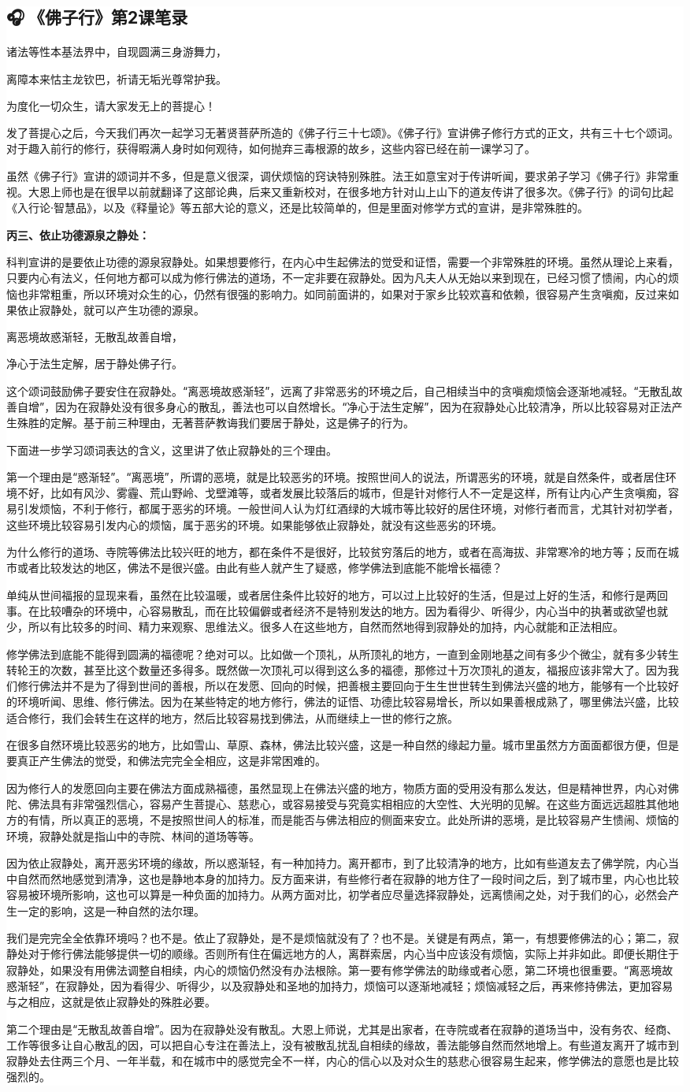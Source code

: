 ## 🎧 《佛子行》第2课笔录

诸法等性本基法界中，自现圆满三身游舞力，

离障本来怙主龙钦巴，祈请无垢光尊常护我。

为度化一切众生，请大家发无上的菩提心！

发了菩提心之后，今天我们再次一起学习无著贤菩萨所造的《佛子行三十七颂》。《佛子行》宣讲佛子修行方式的正文，共有三十七个颂词。对于趣入前行的修行，获得暇满人身时如何观待，如何抛弃三毒根源的故乡，这些内容已经在前一课学习了。

虽然《佛子行》宣讲的颂词并不多，但是意义很深，调伏烦恼的窍诀特别殊胜。法王如意宝对于传讲听闻，要求弟子学习《佛子行》非常重视。大恩上师也是在很早以前就翻译了这部论典，后来又重新校对，在很多地方针对山上山下的道友传讲了很多次。《佛子行》的词句比起《入行论·智慧品》，以及《释量论》等五部大论的意义，还是比较简单的，但是里面对修学方式的宣讲，是非常殊胜的。

**丙三、依止功德源泉之静处：**

科判宣讲的是要依止功德的源泉寂静处。如果想要修行，在内心中生起佛法的觉受和证悟，需要一个非常殊胜的环境。虽然从理论上来看，只要内心有法义，任何地方都可以成为修行佛法的道场，不一定非要在寂静处。因为凡夫人从无始以来到现在，已经习惯了愦闹，内心的烦恼也非常粗重，所以环境对众生的心，仍然有很强的影响力。如同前面讲的，如果对于家乡比较欢喜和依赖，很容易产生贪嗔痴，反过来如果依止寂静处，就可以产生功德的源泉。

离恶境故惑渐轻，无散乱故善自增，

净心于法生定解，居于静处佛子行。

这个颂词鼓励佛子要安住在寂静处。“离恶境故惑渐轻”，远离了非常恶劣的环境之后，自己相续当中的贪嗔痴烦恼会逐渐地减轻。“无散乱故善自增”，因为在寂静处没有很多身心的散乱，善法也可以自然增长。“净心于法生定解”，因为在寂静处心比较清净，所以比较容易对正法产生殊胜的定解。基于前三种理由，无著菩萨教诲我们要居于静处，这是佛子的行为。

下面进一步学习颂词表达的含义，这里讲了依止寂静处的三个理由。

第一个理由是“惑渐轻”。“离恶境”，所谓的恶境，就是比较恶劣的环境。按照世间人的说法，所谓恶劣的环境，就是自然条件，或者居住环境不好，比如有风沙、雾霾、荒山野岭、戈壁滩等，或者发展比较落后的城市，但是针对修行人不一定是这样，所有让内心产生贪嗔痴，容易引发烦恼，不利于修行，都属于恶劣的环境。一般世间人认为灯红酒绿的大城市等比较好的居住环境，对修行者而言，尤其针对初学者，这些环境比较容易引发内心的烦恼，属于恶劣的环境。如果能够依止寂静处，就没有这些恶劣的环境。

为什么修行的道场、寺院等佛法比较兴旺的地方，都在条件不是很好，比较贫穷落后的地方，或者在高海拔、非常寒冷的地方等；反而在城市或者比较发达的地区，佛法不是很兴盛。由此有些人就产生了疑惑，修学佛法到底能不能增长福德？

单纯从世间福报的显现来看，虽然在比较温暖，或者居住条件比较好的地方，可以过上比较好的生活，但是过上好的生活，和修行是两回事。在比较嘈杂的环境中，心容易散乱，而在比较偏僻或者经济不是特别发达的地方。因为看得少、听得少，内心当中的执著或欲望也就少，所以有比较多的时间、精力来观察、思维法义。很多人在这些地方，自然而然地得到寂静处的加持，内心就能和正法相应。

修学佛法到底能不能得到圆满的福德呢？绝对可以。比如做一个顶礼，从所顶礼的地方，一直到金刚地基之间有多少个微尘，就有多少转生转轮王的次数，甚至比这个数量还多得多。既然做一次顶礼可以得到这么多的福德，那修过十万次顶礼的道友，福报应该非常大了。因为我们修行佛法并不是为了得到世间的善根，所以在发愿、回向的时候，把善根主要回向于生生世世转生到佛法兴盛的地方，能够有一个比较好的环境听闻、思维、修行佛法。因为在某些特定的地方修行，佛法的证悟、功德比较容易增长，所以如果善根成熟了，哪里佛法兴盛，比较适合修行，我们会转生在这样的地方，然后比较容易找到佛法，从而继续上一世的修行之旅。

在很多自然环境比较恶劣的地方，比如雪山、草原、森林，佛法比较兴盛，这是一种自然的缘起力量。城市里虽然方方面面都很方便，但是要真正产生佛法的觉受，和佛法完完全全相应，这是非常困难的。

因为修行人的发愿回向主要在佛法方面成熟福德，虽然显现上在佛法兴盛的地方，物质方面的受用没有那么发达，但是精神世界，内心对佛陀、佛法具有非常强烈信心，容易产生菩提心、慈悲心，或容易接受与究竟实相相应的大空性、大光明的见解。在这些方面远远超胜其他地方的有情，所以真正的恶境，不是按照世间人的标准，而是能否与佛法相应的侧面来安立。此处所讲的恶境，是比较容易产生愦闹、烦恼的环境，寂静处就是指山中的寺院、林间的道场等等。

因为依止寂静处，离开恶劣环境的缘故，所以惑渐轻，有一种加持力。离开都市，到了比较清净的地方，比如有些道友去了佛学院，内心当中自然而然地感觉到清净，这也是静地本身的加持力。反方面来讲，有些修行者在寂静的地方住了一段时间之后，到了城市里，内心也比较容易被环境所影响，这也可以算是一种负面的加持力。从两方面对比，初学者应尽量选择寂静处，远离愦闹之处，对于我们的心，必然会产生一定的影响，这是一种自然的法尔理。

我们是完完全全依靠环境吗？也不是。依止了寂静处，是不是烦恼就没有了？也不是。关键是有两点，第一，有想要修佛法的心；第二，寂静处对于修行佛法能够提供一切的顺缘。否则所有住在偏远地方的人，离群索居，内心当中应该没有烦恼，实际上并非如此。即便长期住于寂静处，如果没有用佛法调整自相续，内心的烦恼仍然没有办法根除。第一要有修学佛法的助缘或者心愿，第二环境也很重要。“离恶境故惑渐轻”，在寂静处，因为看得少、听得少，以及寂静处和圣地的加持力，烦恼可以逐渐地减轻；烦恼减轻之后，再来修持佛法，更加容易与之相应，这就是依止寂静处的殊胜必要。

第二个理由是“无散乱故善自增”。因为在寂静处没有散乱。大恩上师说，尤其是出家者，在寺院或者在寂静的道场当中，没有务农、经商、工作等很多让自心散乱的因，可以把自心专注在善法上，没有被散乱扰乱自相续的缘故，善法能够自然而然地增上。有些道友离开了城市到寂静处去住两三个月、一年半载，和在城市中的感觉完全不一样，内心的信心以及对众生的慈悲心很容易生起来，修学佛法的意愿也是比较强烈的。
